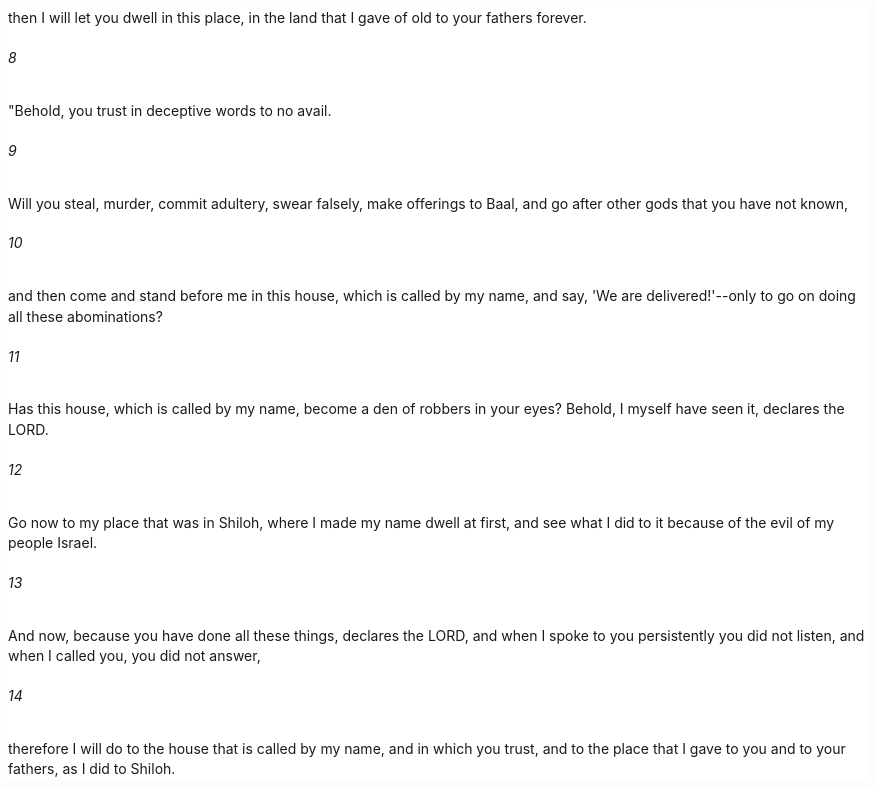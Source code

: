 
then I will let you dwell in this place, in the land that I gave of old to your fathers forever. 





###### 8 


"Behold, you trust in deceptive words to no avail. 





###### 9 


Will you steal, murder, commit adultery, swear falsely, make offerings to Baal, and go after other gods that you have not known, 





###### 10 


and then come and stand before me in this house, which is called by my name, and say, 'We are delivered!'--only to go on doing all these abominations? 





###### 11 


Has this house, which is called by my name, become a den of robbers in your eyes? Behold, I myself have seen it, declares the LORD. 





###### 12 


Go now to my place that was in Shiloh, where I made my name dwell at first, and see what I did to it because of the evil of my people Israel. 





###### 13 


And now, because you have done all these things, declares the LORD, and when I spoke to you persistently you did not listen, and when I called you, you did not answer, 





###### 14 


therefore I will do to the house that is called by my name, and in which you trust, and to the place that I gave to you and to your fathers, as I did to Shiloh. 


